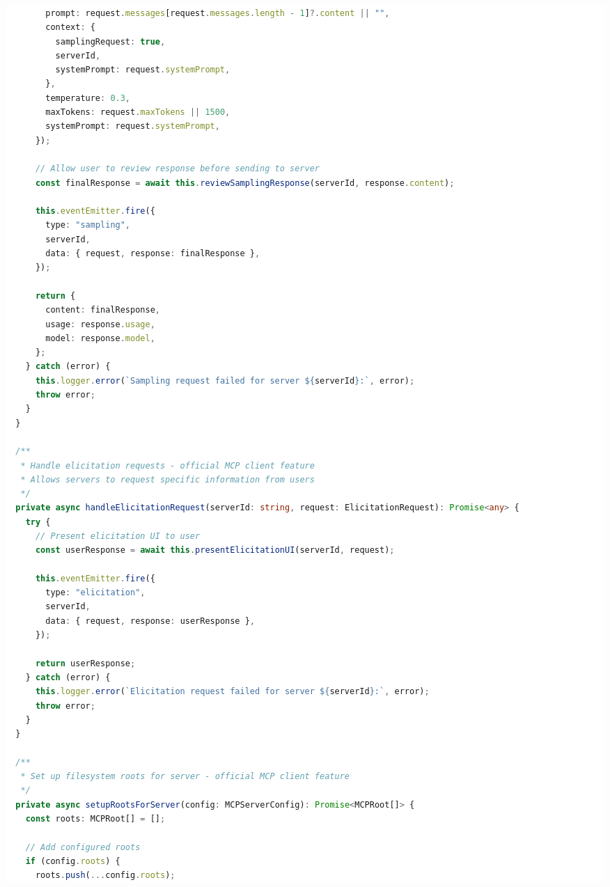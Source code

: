 ```typescript
        prompt: request.messages[request.messages.length - 1]?.content || "",
        context: {
          samplingRequest: true,
          serverId,
          systemPrompt: request.systemPrompt,
        },
        temperature: 0.3,
        maxTokens: request.maxTokens || 1500,
        systemPrompt: request.systemPrompt,
      });

      // Allow user to review response before sending to server
      const finalResponse = await this.reviewSamplingResponse(serverId, response.content);

      this.eventEmitter.fire({
        type: "sampling",
        serverId,
        data: { request, response: finalResponse },
      });

      return {
        content: finalResponse,
        usage: response.usage,
        model: response.model,
      };
    } catch (error) {
      this.logger.error(`Sampling request failed for server ${serverId}:`, error);
      throw error;
    }
  }

  /**
   * Handle elicitation requests - official MCP client feature
   * Allows servers to request specific information from users
   */
  private async handleElicitationRequest(serverId: string, request: ElicitationRequest): Promise<any> {
    try {
      // Present elicitation UI to user
      const userResponse = await this.presentElicitationUI(serverId, request);

      this.eventEmitter.fire({
        type: "elicitation",
        serverId,
        data: { request, response: userResponse },
      });

      return userResponse;
    } catch (error) {
      this.logger.error(`Elicitation request failed for server ${serverId}:`, error);
      throw error;
    }
  }

  /**
   * Set up filesystem roots for server - official MCP client feature
   */
  private async setupRootsForServer(config: MCPServerConfig): Promise<MCPRoot[]> {
    const roots: MCPRoot[] = [];

    // Add configured roots
    if (config.roots) {
      roots.push(...config.roots);
```